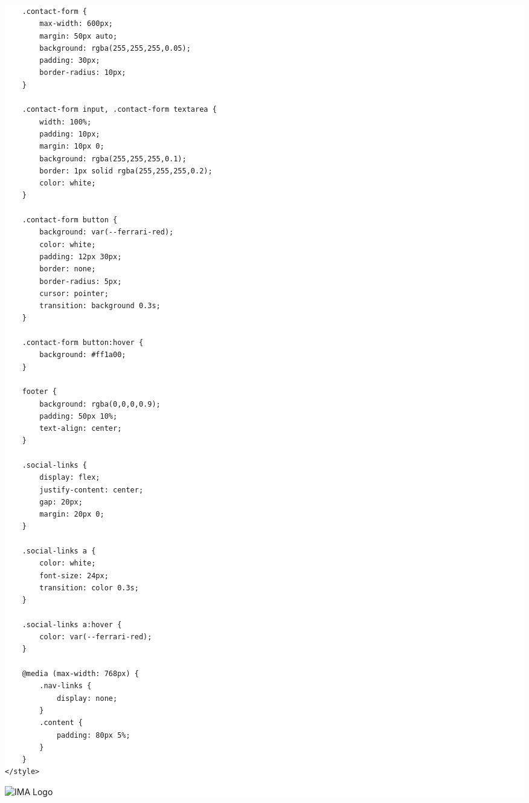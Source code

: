         .contact-form {
            max-width: 600px;
            margin: 50px auto;
            background: rgba(255,255,255,0.05);
            padding: 30px;
            border-radius: 10px;
        }

        .contact-form input, .contact-form textarea {
            width: 100%;
            padding: 10px;
            margin: 10px 0;
            background: rgba(255,255,255,0.1);
            border: 1px solid rgba(255,255,255,0.2);
            color: white;
        }

        .contact-form button {
            background: var(--ferrari-red);
            color: white;
            padding: 12px 30px;
            border: none;
            border-radius: 5px;
            cursor: pointer;
            transition: background 0.3s;
        }

        .contact-form button:hover {
            background: #ff1a00;
        }

        footer {
            background: rgba(0,0,0,0.9);
            padding: 50px 10%;
            text-align: center;
        }

        .social-links {
            display: flex;
            justify-content: center;
            gap: 20px;
            margin: 20px 0;
        }

        .social-links a {
            color: white;
            font-size: 24px;
            transition: color 0.3s;
        }

        .social-links a:hover {
            color: var(--ferrari-red);
        }

        @media (max-width: 768px) {
            .nav-links {
                display: none;
            }
            .content {
                padding: 80px 5%;
            }
        }
    </style>
</head>
<body>
    <nav class="nav">
        <img src="https://via.placeholder.com/200x40/333/fff?text=IMA+LOGO" alt="IMA Logo">